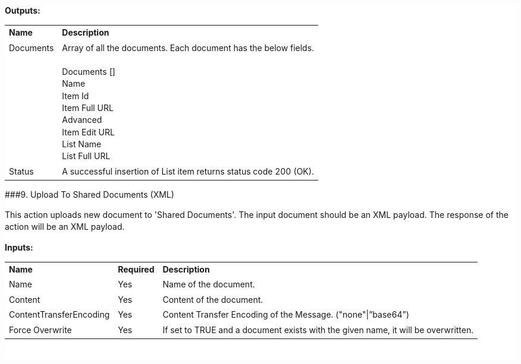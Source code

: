 
**Outputs:**

<table>
  <tr>
    <td><b>Name</b></td>
    <td><b>Description</b></td>
  </tr>
  <tr>
    <td>Documents</td>
    <td>Array of all the documents. Each document has the below fields. <br><br>
	Documents []<br>
	Name<br>
	Item Id<br>
	Item Full URL<br>
	Advanced<br>
	Item Edit URL<br>
	List Name<br>
	List Full URL<br>
	</td>
  </tr>
  <tr>
    <td>Status  </td>
    <td>A successful insertion of List item returns status code 200 (OK).</td>
  </tr>
</table>


###9. Upload To Shared Documents (XML)

This action uploads new document to 'Shared Documents'. The input document should be an XML payload. The response of the action will be an XML payload.
 

**Inputs:**

<table>
  <tr>
    <td><b>Name</b></td>
    <td><b>Required</b></td>
    <td><b>Description</b></td>
  </tr>
  <tr>
    <td>Name</td>
    <td>Yes</td>
    <td>Name of the document.</td>
  </tr>
  <tr>
    <td>Content</td>
    <td>Yes</td>
    <td>Content of the document.</td>
  </tr>
  <tr>
    <td>ContentTransferEncoding</td>
    <td>Yes</td>
    <td>Content Transfer Encoding of the Message. ("none"|”base64”)</td>
  </tr>
  <tr>
    <td>Force Overwrite</td>
    <td>Yes</td>
    <td>If set to TRUE and a document exists with the given name, it will be overwritten.</td>
  </tr>
</table>
 